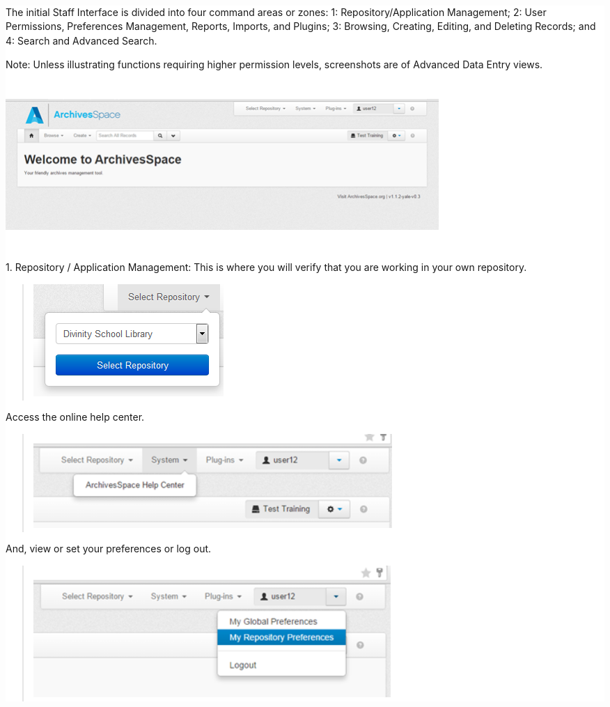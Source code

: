 The initial Staff Interface is divided into four command areas or zones:
1: Repository/Application Management; 2: User Permissions, Preferences
Management, Reports, Imports, and Plugins; 3: Browsing, Creating,
Editing, and Deleting Records; and 4: Search and Advanced Search.

Note: Unless illustrating functions requiring higher permission levels,
screenshots are of Advanced Data Entry views.

<img src="./media/image94.png"
style="width:6.47917in;height:2.47396in" />

1\. Repository / Application Management: This is where you will verify
that you are working in your own repository.

> <img src="./media/image38.png"
> style="width:2.84375in;height:1.67708in" />

Access the online help center.

> <img src="./media/image73.png"
> style="width:5.36858in;height:1.41146in" />

And, view or set your preferences or log out.

> <img src="./media/image95.png"
> style="width:5.34896in;height:1.97267in" />
